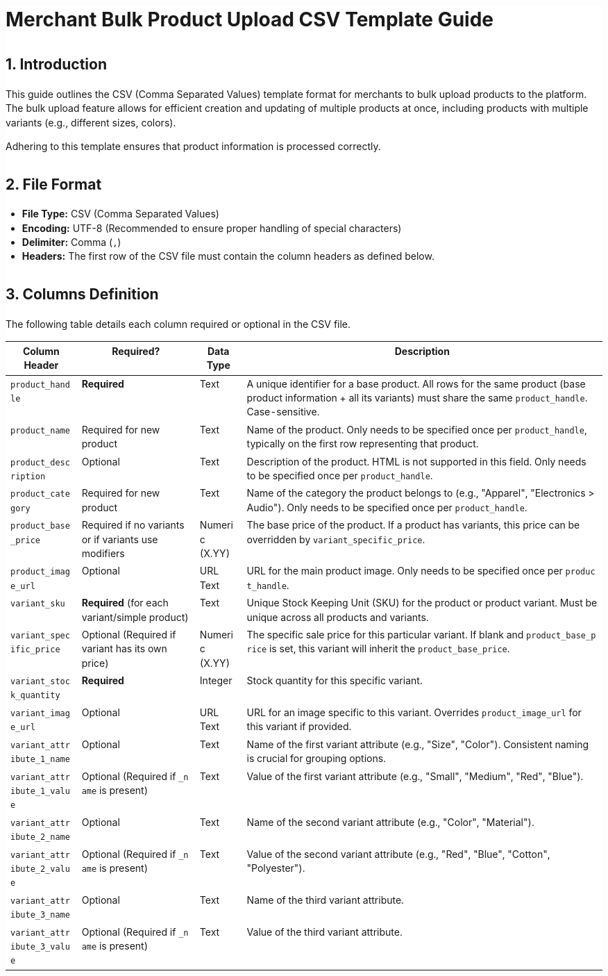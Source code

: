 # Merchant Bulk Product Upload CSV Template Guide

## 1. Introduction

This guide outlines the CSV (Comma Separated Values) template format for merchants to bulk upload products to the platform. The bulk upload feature allows for efficient creation and updating of multiple products at once, including products with multiple variants (e.g., different sizes, colors).

Adhering to this template ensures that product information is processed correctly.

## 2. File Format

*   **File Type:** CSV (Comma Separated Values)
*   **Encoding:** UTF-8 (Recommended to ensure proper handling of special characters)
*   **Delimiter:** Comma (`,`)
*   **Headers:** The first row of the CSV file must contain the column headers as defined below.

## 3. Columns Definition

The following table details each column required or optional in the CSV file.

| Column Header                | Required?                                           | Data Type     | Description                                                                                                                                                              |
| ---------------------------- | --------------------------------------------------- | ------------- | ------------------------------------------------------------------------------------------------------------------------------------------------------------------------ |
| `product_handle`             | **Required**                                        | Text          | A unique identifier for a base product. All rows for the same product (base product information + all its variants) must share the same `product_handle`. Case-sensitive. |
| `product_name`               | Required for new product                            | Text          | Name of the product. Only needs to be specified once per `product_handle`, typically on the first row representing that product.                                           |
| `product_description`        | Optional                                            | Text          | Description of the product. HTML is not supported in this field. Only needs to be specified once per `product_handle`.                                                      |
| `product_category`           | Required for new product                            | Text          | Name of the category the product belongs to (e.g., "Apparel", "Electronics > Audio"). Only needs to be specified once per `product_handle`.                                |
| `product_base_price`         | Required if no variants or if variants use modifiers | Numeric (X.YY)| The base price of the product. If a product has variants, this price can be overridden by `variant_specific_price`.                                                     |
| `product_image_url`          | Optional                                            | URL Text      | URL for the main product image. Only needs to be specified once per `product_handle`.                                                                                      |
| `variant_sku`                | **Required** (for each variant/simple product)      | Text          | Unique Stock Keeping Unit (SKU) for the product or product variant. Must be unique across all products and variants.                                                        |
| `variant_specific_price`     | Optional (Required if variant has its own price)    | Numeric (X.YY)| The specific sale price for this particular variant. If blank and `product_base_price` is set, this variant will inherit the `product_base_price`.                         |
| `variant_stock_quantity`     | **Required**                                        | Integer       | Stock quantity for this specific variant.                                                                                                                                  |
| `variant_image_url`          | Optional                                            | URL Text      | URL for an image specific to this variant. Overrides `product_image_url` for this variant if provided.                                                                      |
| `variant_attribute_1_name`   | Optional                                            | Text          | Name of the first variant attribute (e.g., "Size", "Color"). Consistent naming is crucial for grouping options.                                                              |
| `variant_attribute_1_value`  | Optional (Required if `_name` is present)           | Text          | Value of the first variant attribute (e.g., "Small", "Medium", "Red", "Blue").                                                                                             |
| `variant_attribute_2_name`   | Optional                                            | Text          | Name of the second variant attribute (e.g., "Color", "Material").                                                                                                          |
| `variant_attribute_2_value`  | Optional (Required if `_name` is present)           | Text          | Value of the second variant attribute (e.g., "Red", "Blue", "Cotton", "Polyester").                                                                                        |
| `variant_attribute_3_name`   | Optional                                            | Text          | Name of the third variant attribute.                                                                                                                                     |
| `variant_attribute_3_value`  | Optional (Required if `_name` is present)           | Text          | Value of the third variant attribute.                                                                                                                                    |
